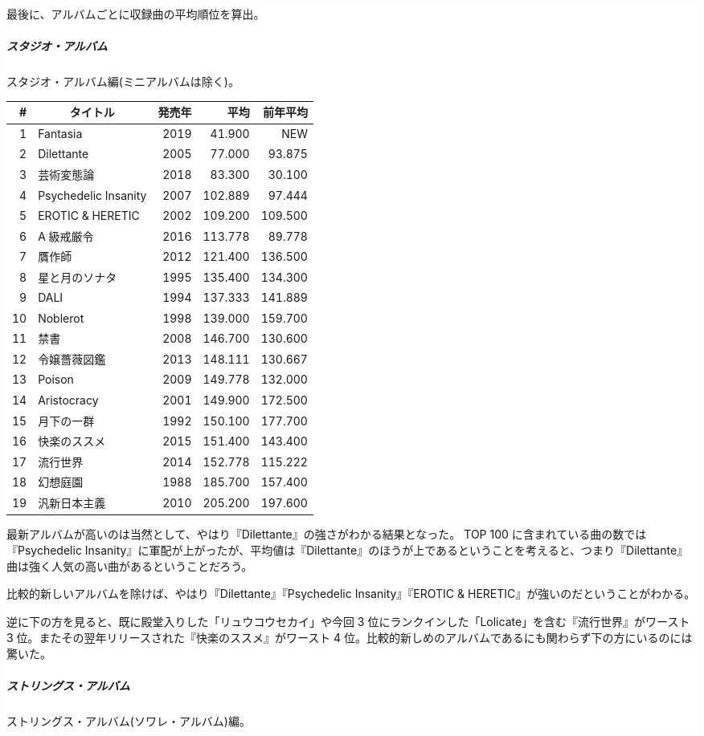 最後に、アルバムごとに収録曲の平均順位を算出。

##### スタジオ・アルバム

スタジオ・アルバム編(ミニアルバムは除く)。

|  \# | タイトル             | 発売年 |    平均 | 前年平均 |
| --: | -------------------- | -----: | ------: | -------: |
|   1 | Fantasia             |   2019 |  41.900 |      NEW |
|   2 | Dilettante           |   2005 |  77.000 |   93.875 |
|   3 | 芸術変態論           |   2018 |  83.300 |   30.100 |
|   4 | Psychedelic Insanity |   2007 | 102.889 |   97.444 |
|   5 | EROTIC & HERETIC     |   2002 | 109.200 |  109.500 |
|   6 | A 級戒厳令           |   2016 | 113.778 |   89.778 |
|   7 | 贋作師               |   2012 | 121.400 |  136.500 |
|   8 | 星と月のソナタ       |   1995 | 135.400 |  134.300 |
|   9 | DALI                 |   1994 | 137.333 |  141.889 |
|  10 | Noblerot             |   1998 | 139.000 |  159.700 |
|  11 | 禁書                 |   2008 | 146.700 |  130.600 |
|  12 | 令嬢薔薇図鑑         |   2013 | 148.111 |  130.667 |
|  13 | Poison               |   2009 | 149.778 |  132.000 |
|  14 | Aristocracy          |   2001 | 149.900 |  172.500 |
|  15 | 月下の一群           |   1992 | 150.100 |  177.700 |
|  16 | 快楽のススメ         |   2015 | 151.400 |  143.400 |
|  17 | 流行世界             |   2014 | 152.778 |  115.222 |
|  18 | 幻想庭園             |   1988 | 185.700 |  157.400 |
|  19 | 汎新日本主義         |   2010 | 205.200 |  197.600 |

最新アルバムが高いのは当然として、やはり『Dilettante』の強さがわかる結果となった。
TOP 100 に含まれている曲の数では『Psychedelic Insanity』に軍配が上がったが、平均値は『Dilettante』のほうが上であるということを考えると、つまり『Dilettante』曲は強く人気の高い曲があるということだろう。

比較的新しいアルバムを除けば、やはり『Dilettante』『Psychedelic Insanity』『EROTIC & HERETIC』が強いのだということがわかる。

逆に下の方を見ると、既に殿堂入りした「リュウコウセカイ」や今回 3 位にランクインした「Lolicate」を含む『流行世界』がワースト 3 位。またその翌年リリースされた『快楽のススメ』がワースト 4 位。比較的新しめのアルバムであるにも関わらず下の方にいるのには驚いた。

##### ストリングス・アルバム

ストリングス・アルバム(ソワレ・アルバム)編。
